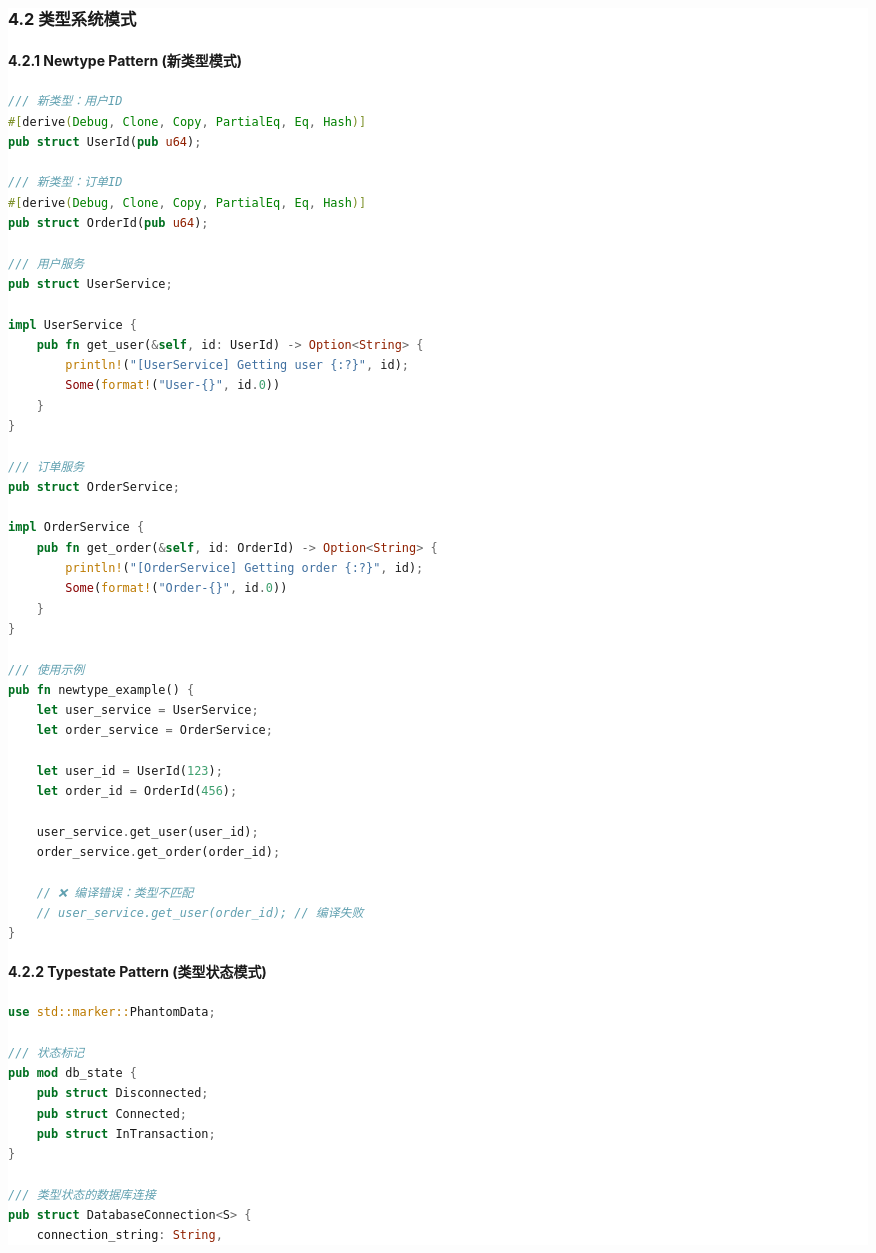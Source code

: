 ### 4.2 类型系统模式

#### 4.2.1 Newtype Pattern (新类型模式)

```rust
/// 新类型：用户ID
#[derive(Debug, Clone, Copy, PartialEq, Eq, Hash)]
pub struct UserId(pub u64);

/// 新类型：订单ID
#[derive(Debug, Clone, Copy, PartialEq, Eq, Hash)]
pub struct OrderId(pub u64);

/// 用户服务
pub struct UserService;

impl UserService {
    pub fn get_user(&self, id: UserId) -> Option<String> {
        println!("[UserService] Getting user {:?}", id);
        Some(format!("User-{}", id.0))
    }
}

/// 订单服务
pub struct OrderService;

impl OrderService {
    pub fn get_order(&self, id: OrderId) -> Option<String> {
        println!("[OrderService] Getting order {:?}", id);
        Some(format!("Order-{}", id.0))
    }
}

/// 使用示例
pub fn newtype_example() {
    let user_service = UserService;
    let order_service = OrderService;
    
    let user_id = UserId(123);
    let order_id = OrderId(456);
    
    user_service.get_user(user_id);
    order_service.get_order(order_id);
    
    // ❌ 编译错误：类型不匹配
    // user_service.get_user(order_id); // 编译失败
}
```

#### 4.2.2 Typestate Pattern (类型状态模式)

```rust
use std::marker::PhantomData;

/// 状态标记
pub mod db_state {
    pub struct Disconnected;
    pub struct Connected;
    pub struct InTransaction;
}

/// 类型状态的数据库连接
pub struct DatabaseConnection<S> {
    connection_string: String,
```